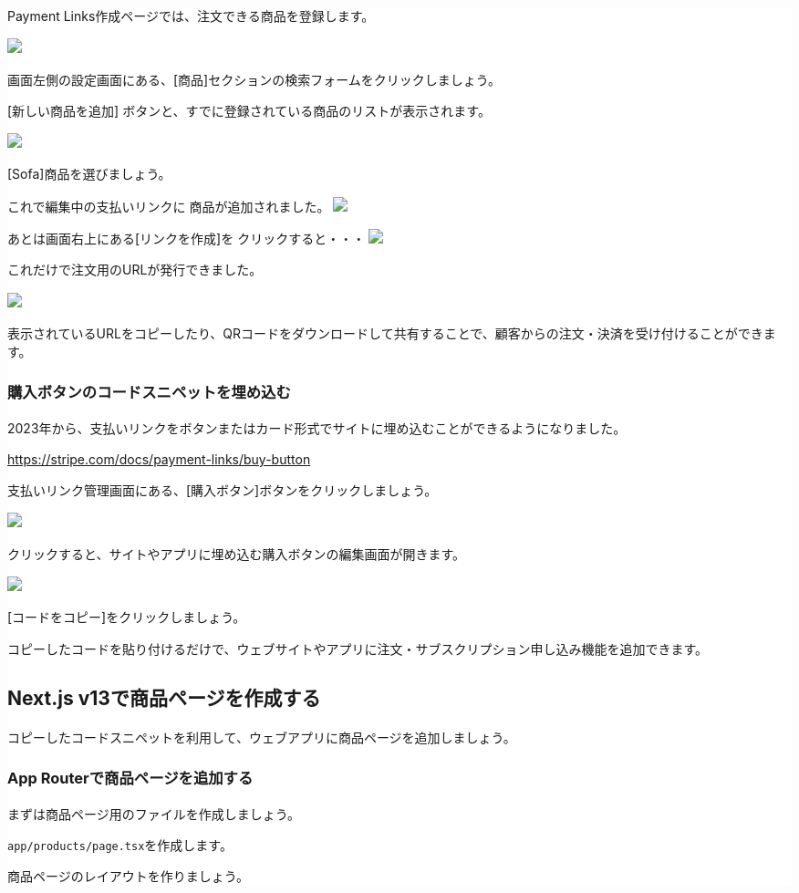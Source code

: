 Payment Links作成ページでは、注文できる商品を登録します。

![](https://storage.googleapis.com/zenn-user-upload/6077c0b5f263-20230525.png)


画面左側の設定画面にある、[商品]セクションの検索フォームをクリックしましょう。

[新しい商品を追加] ボタンと、すでに登録されている商品のリストが表示されます。

![](https://storage.googleapis.com/zenn-user-upload/e1637ddc7ebb-20230525.png)

[Sofa]商品を選びましょう。


これで編集中の支払いリンクに 商品が追加されました。
![](https://storage.googleapis.com/zenn-user-upload/d14f28553922-20230525.png)

あとは画面右上にある[リンクを作成]を クリックすると・・・
![](https://storage.googleapis.com/zenn-user-upload/f9a16f0361fa-20230525.png)

これだけで注文用のURLが発行できました。

![](https://storage.googleapis.com/zenn-user-upload/e45aca6b0e93-20230525.png)

表示されているURLをコピーしたり、QRコードをダウンロードして共有することで、顧客からの注文・決済を受け付けることができます。

### 購入ボタンのコードスニペットを埋め込む

2023年から、支払いリンクをボタンまたはカード形式でサイトに埋め込むことができるようになりました。

https://stripe.com/docs/payment-links/buy-button


支払いリンク管理画面にある、[購入ボタン]ボタンをクリックしましょう。

![](https://storage.googleapis.com/zenn-user-upload/7f4ba71e8e68-20230525.png)

クリックすると、サイトやアプリに埋め込む購入ボタンの編集画面が開きます。

![](https://storage.googleapis.com/zenn-user-upload/a7a7926ab354-20230526.png)

[コードをコピー]をクリックしましょう。

コピーしたコードを貼り付けるだけで、ウェブサイトやアプリに注文・サブスクリプション申し込み機能を追加できます。

## Next.js v13で商品ページを作成する

コピーしたコードスニペットを利用して、ウェブアプリに商品ページを追加しましょう。

### App Routerで商品ページを追加する

まずは商品ページ用のファイルを作成しましょう。

`app/products/page.tsx`を作成します。

商品ページのレイアウトを作りましょう。
